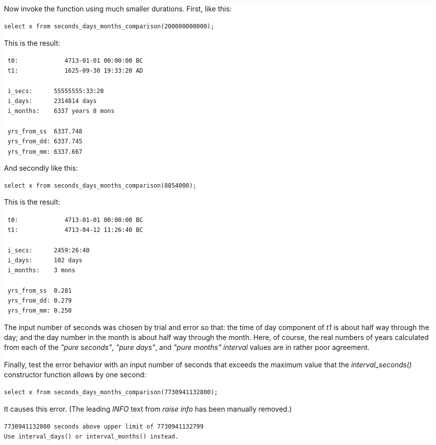 Now invoke the function using much smaller durations. First, like this:

```plpgsql
select x from seconds_days_months_comparison(200000000000);
```

This is the result:

```output
 t0:             4713-01-01 00:00:00 BC
 t1:             1625-09-30 19:33:20 AD

 i_secs:      55555555:33:20
 i_days:      2314814 days
 i_months:    6337 years 8 mons

 yrs_from_ss  6337.748
 yrs_from_dd: 6337.745
 yrs_from_mm: 6337.667
```

And secondly like this:

```plpgsql
select x from seconds_days_months_comparison(8854000);
```

This is the result:

```output
 t0:             4713-01-01 00:00:00 BC
 t1:             4713-04-12 11:26:40 BC

 i_secs:      2459:26:40
 i_days:      102 days
 i_months:    3 mons

 yrs_from_ss  0.281
 yrs_from_dd: 0.279
 yrs_from_mm: 0.250
```

The input number of seconds was chosen by trial and error so that: the time of day component of _t1_ is about half way through the day; and the day number in the month is about half way through the month. Here, of course, the real numbers of years calculated from each of the _"pure seconds"_, _"pure days"_, and _"pure months"_ _interval_ values are in rather poor agreement.

Finally, test the error behavior with an input number of seconds that exceeds the maximum value that the _interval_seconds()_ constructor function allows by one second:

```plpgsql
select x from seconds_days_months_comparison(7730941132800);
```

It causes this error. (The leading _INFO_ text from _raise info_ has been manually removed.)

```output
7730941132800 seconds above upper limit of 7730941132799
Use interval_days() or interval_months() instead.
```
